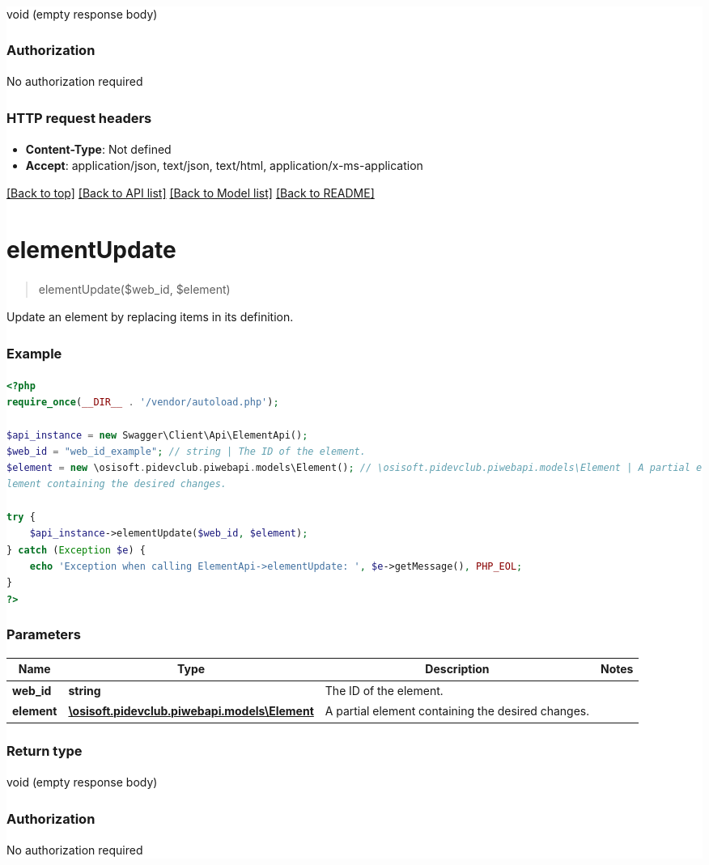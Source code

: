 void (empty response body)

### Authorization

No authorization required

### HTTP request headers

 - **Content-Type**: Not defined
 - **Accept**: application/json, text/json, text/html, application/x-ms-application

[[Back to top]](#) [[Back to API list]](../../README.md#documentation-for-api-endpoints) [[Back to Model list]](../../README.md#documentation-for-models) [[Back to README]](../../README.md)

# **elementUpdate**
> elementUpdate($web_id, $element)

Update an element by replacing items in its definition.

### Example
```php
<?php
require_once(__DIR__ . '/vendor/autoload.php');

$api_instance = new Swagger\Client\Api\ElementApi();
$web_id = "web_id_example"; // string | The ID of the element.
$element = new \osisoft.pidevclub.piwebapi.models\Element(); // \osisoft.pidevclub.piwebapi.models\Element | A partial element containing the desired changes.

try {
    $api_instance->elementUpdate($web_id, $element);
} catch (Exception $e) {
    echo 'Exception when calling ElementApi->elementUpdate: ', $e->getMessage(), PHP_EOL;
}
?>
```

### Parameters

Name | Type | Description  | Notes
------------- | ------------- | ------------- | -------------
 **web_id** | **string**| The ID of the element. |
 **element** | [**\osisoft.pidevclub.piwebapi.models\Element**](../Model/\osisoft.pidevclub.piwebapi.models\Element.md)| A partial element containing the desired changes. |

### Return type

void (empty response body)

### Authorization

No authorization required
